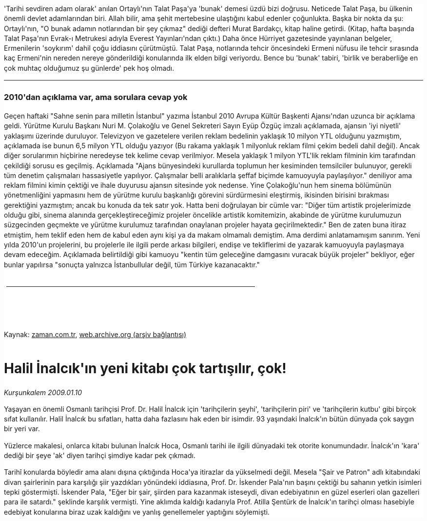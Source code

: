 <p>'Tarihi sevdiren adam olarak' anılan Ortaylı'nın Talat Paşa'ya 'bunak' demesi üzdü bizi doğrusu. Neticede Talat Paşa, bu ülkenin önemli devlet adamlarından biri. Allah bilir, ama şehit mertebesine ulaştığını kabul edenler çoğunlukta. Başka bir nokta da şu: Ortaylı'nın, "O bunak adamın notlarından bir şey çıkmaz" dediği defteri Murat Bardakçı, kitap haline getirdi. (Kitap, hafta başında Talat Paşa'nın Evrak-ı Metrukesi adıyla Everest Yayınları'ndan çıktı.) Daha önce Hürriyet gazetesinde yayınlanan belgeler, Ermenilerin 'soykırım' dahil çoğu iddiasını çürütmüştü. Talat Paşa, notlarında tehcir öncesindeki Ermeni nüfusu ile tehcir sırasında kaç Ermeni'nin nereden nereye gönderildiği konularında ilk elden bilgi veriyordu. Bence bu 'bunak' tabiri, 'birlik ve beraberliğe en çok muhtaç olduğumuz şu günlerde' pek hoş olmadı. 
<p><hr/>
<p><h3>2010'dan açıklama var, ama sorulara cevap yok</h3>
<p>Geçen haftaki "Sahne senin para milletin İstanbul" yazıma İstanbul 2010 Avrupa Kültür Başkenti Ajansı'ndan uzunca bir açıklama geldi. Yürütme Kurulu Başkanı Nuri M. Çolakoğlu ve Genel Sekreteri Sayın Eyüp Özgüç imzalı açıklamada, ajansın 'iyi niyetli' yaklaşımı üzerinde duruluyor. Televizyon ve gazetelere verilen reklam bedelinin yaklaşık 10 milyon YTL olduğunu yazmıştım, açıklamada ise bunun 6,5 milyon YTL olduğu yazıyor (Bu rakama yaklaşık 1 milyonluk reklam filmi çekim bedeli dahil değil). Ancak diğer sorularımın hiçbirine neredeyse tek kelime cevap verilmiyor. Mesela yaklaşık 1 milyon YTL'lik reklam filminin kim tarafından çekildiği sorusu es geçilmiş. Açıklamada "Ajans bünyesindeki kurullarda toplumun her kesiminden temsilciler bulunuyor, gerekli tüm denetim çalışmaları hassasiyetle yapılıyor. Çalışmalar belli aralıklarla şeffaf biçimde kamuoyuyla paylaşılıyor." deniliyor ama reklam filmini kimin çektiği ve ihale duyurusu ajansın sitesinde yok nedense. Yine Çolakoğlu'nun hem sinema bölümünün yönetmenliğini yapmasını hem de yürütme kurulu başkanlığı görevini sürdürmesini eleştirmiş, ikisinden birisini bırakması gerektiğini yazmıştım; ancak bu konuda da tek satır yok. Hatta beni doğrulayan bir cümle var: "Diğer tüm artistik projelerimizde olduğu gibi, sinema alanında gerçekleştireceğimiz projeler öncelikle artistik komitemizin, akabinde de yürütme kurulumuzun süzgecinden geçmekte ve yürütme kurulumuz tarafından onaylanan projeler hayata geçirilmektedir." Ben de zaten buna itiraz etmiştim, hem teklif eden hem de kabul eden aynı kişi ya da makam olmamalı demiştim. Ama derdimi anlatamamışım sanırım. Yeni yılda 2010'un projelerini, bu projelerle ile ilgili perde arkası bilgileri, endişe ve tekliflerimi de yazarak kamuoyuyla paylaşmaya devam edeceğim. Açıklamada belirtildiği gibi kamuoyu "kentin tüm geleceğine damgasını vuracak büyük projeler" bekliyor, eğer bunlar yapılırsa "sonuçta yalnızca İstanbullular değil, tüm Türkiye kazanacaktır."</p></p></p></p></p></p></p></p></p></p></p></p></p></p></p></p></div>
</p>

<div class="latest-news-main" style="font-size:11pt;width:510px;padding:5px;">
<hr color="#333333" size="1"/>

</div>

<p><br>
		 </br></p></td>

Kaynak: [zaman.com.tr](http://zaman.com.tr/yazar.do?yazino=791056), [web.archive.org (arşiv bağlantısı)](http://web.archive.org/web/20120813223037/http://www.zaman.com.tr/yazar.do?yazino=791056)
# Halil İnalcık'ın yeni kitabı çok tartışılır, çok!

*Kurşunkalem 2009.01.10*

<td class="columnist-detail">
<p>Yaşayan en önemli Osmanlı tarihçisi Prof. Dr. Halil İnalcık için 'tarihçilerin şeyhi', 'tarihçilerin piri' ve 'tarihçilerin kutbu' gibi birçok sıfat kullanılır. Halil İnalcık bu sıfatları, hatta daha fazlasını hak eden bir isimdir. 93 yaşındaki İnalcık'ın bütün dünyada çok saygın bir yeri var.</p>
<p>
<div id="haberMetinDiv">
<p>Yüzlerce makalesi, onlarca kitabı bulunan İnalcık Hoca, Osmanlı tarihi ile ilgili dünyadaki tek otorite konumundadır. İnalcık'ın 'kara' dediği bir şeye 'ak' diyen tarihçi şimdiye kadar pek çıkmadı. 
<p>Tarihî konularda böyledir ama alanı dışına çıktığında Hoca'ya itirazlar da yükselmedi değil. Mesela "Şair ve Patron" adlı kitabındaki divan şairlerinin para karşılığı şiir yazdıkları yönündeki iddiasına, Prof. Dr. İskender Pala'nın başını çektiği bu sahanın yetkin isimleri tepki göstermişti. İskender Pala, "Eğer bir şair, şiirden para kazanmak isteseydi, divan edebiyatının en güzel eserleri olan gazelleri para ile satardı." şeklinde karşılık vermişti. Yine aklımda kaldığı kadarıyla Prof. Atilla Şentürk de İnalcık'ın tarihçi olması hasebiyle edebiyat konularına biraz uzak kaldığını ve yanlış genellemeler yaptığını söylemişti. 